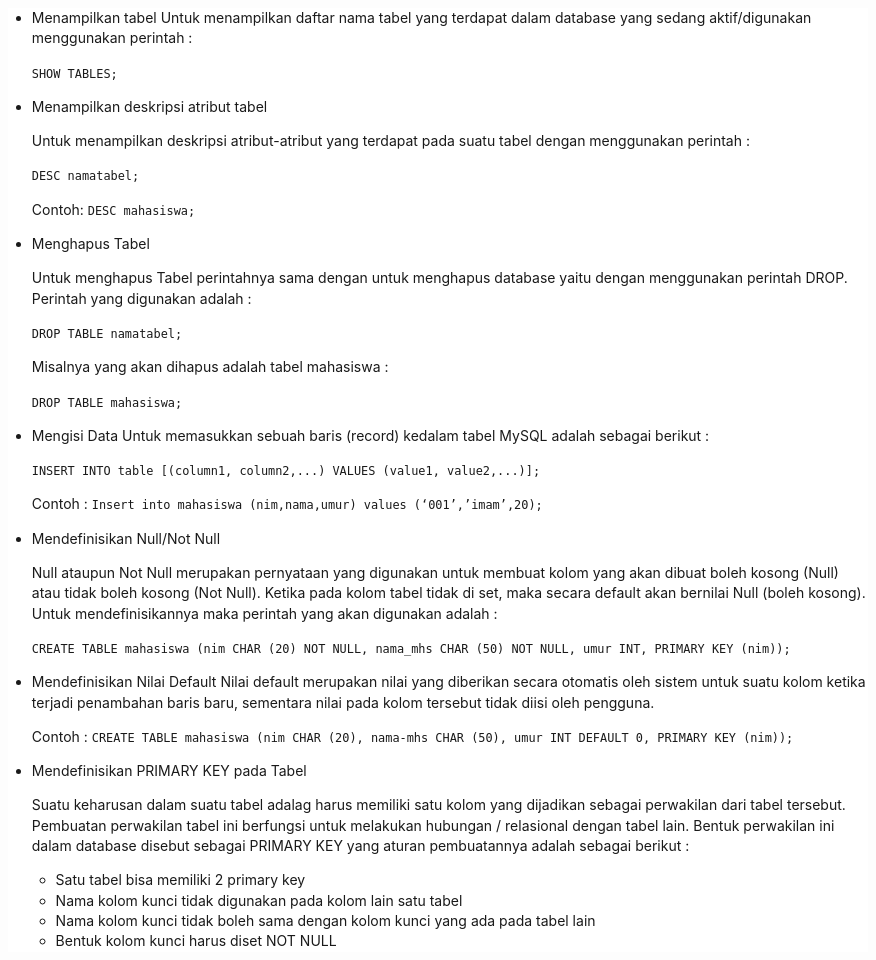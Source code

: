 + Menampilkan tabel
Untuk menampilkan daftar nama tabel yang terdapat dalam database yang sedang aktif/digunakan menggunakan perintah :
 
    `SHOW TABLES;`

+ Menampilkan deskripsi atribut tabel

    Untuk menampilkan deskripsi atribut-atribut yang terdapat pada suatu tabel dengan menggunakan perintah :
    
    `DESC namatabel;`
    
    Contoh: `DESC mahasiswa;`

+ Menghapus Tabel

    Untuk menghapus Tabel perintahnya sama dengan untuk menghapus database yaitu dengan menggunakan perintah DROP. Perintah yang digunakan adalah :
    
    `DROP TABLE namatabel;`
    
    Misalnya yang akan dihapus adalah tabel mahasiswa :
	
	`DROP TABLE mahasiswa;`

+ Mengisi Data
    Untuk memasukkan sebuah baris (record) kedalam tabel MySQL adalah sebagai berikut :
    
    `INSERT INTO table [(column1, column2,...) VALUES (value1, value2,...)];`
    
    Contoh : `Insert into mahasiswa (nim,nama,umur) values (‘001’,’imam’,20);` 

+ Mendefinisikan Null/Not Null
    
    Null ataupun Not Null merupakan pernyataan yang digunakan untuk membuat kolom yang akan dibuat boleh kosong (Null) atau tidak boleh kosong (Not Null). Ketika pada kolom tabel tidak di set, maka secara default akan bernilai Null (boleh kosong). Untuk mendefinisikannya maka perintah yang akan digunakan adalah :
    
    `CREATE TABLE mahasiswa (nim CHAR (20) NOT NULL, nama_mhs CHAR (50) NOT NULL, umur INT, PRIMARY KEY (nim));`

+ Mendefinisikan Nilai Default
    Nilai default merupakan nilai yang diberikan secara otomatis oleh sistem untuk suatu kolom ketika terjadi penambahan baris baru, sementara nilai pada kolom tersebut tidak diisi oleh pengguna.
    
    Contoh : `CREATE TABLE mahasiswa (nim CHAR (20), nama-mhs CHAR (50), umur INT DEFAULT 0, PRIMARY KEY (nim));`

+ Mendefinisikan PRIMARY KEY pada Tabel

    Suatu keharusan dalam suatu tabel adalag harus memiliki satu kolom yang dijadikan sebagai perwakilan dari tabel tersebut. Pembuatan perwakilan tabel ini berfungsi untuk melakukan hubungan / relasional dengan tabel lain. Bentuk perwakilan ini dalam database disebut sebagai PRIMARY KEY yang aturan pembuatannya adalah sebagai berikut :
    - Satu tabel bisa memiliki 2 primary key 
    - Nama kolom kunci tidak digunakan pada kolom lain satu tabel
    - Nama kolom kunci tidak boleh sama dengan kolom kunci yang ada pada tabel lain
    - Bentuk kolom kunci harus diset NOT NULL
